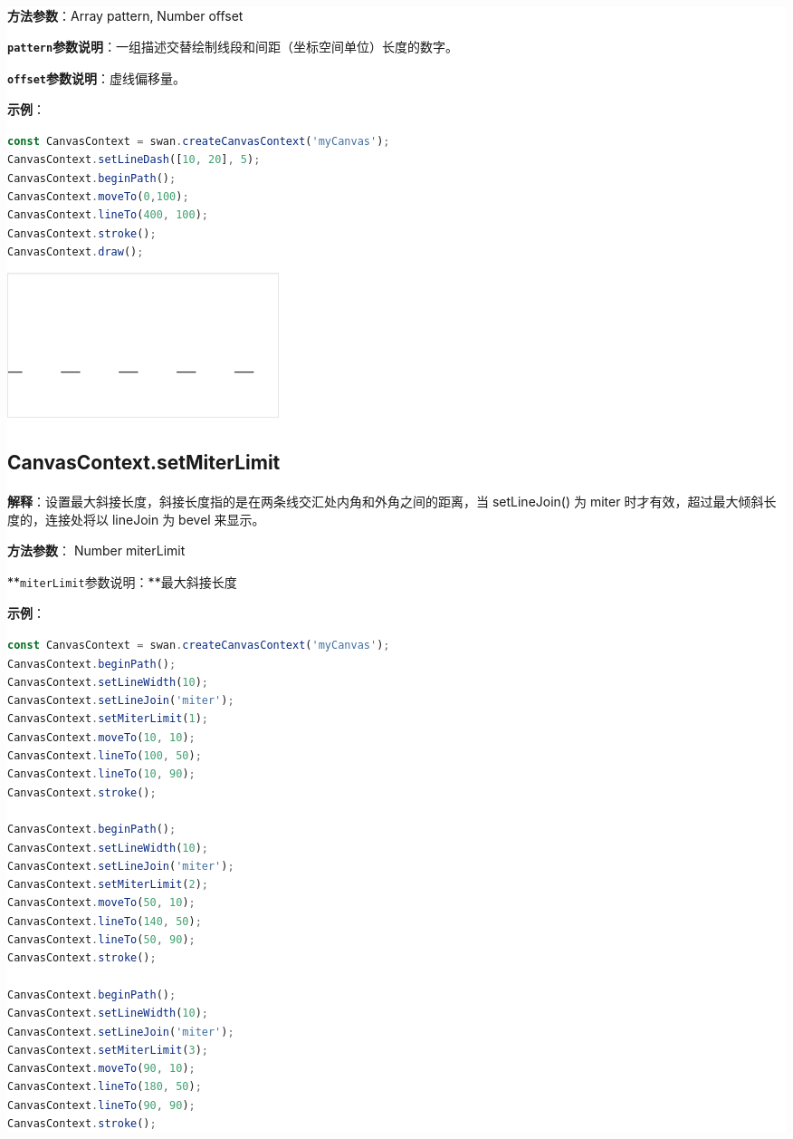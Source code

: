 **方法参数**：Array pattern, Number offset

**`pattern`参数说明**：一组描述交替绘制线段和间距（坐标空间单位）长度的数字。 

**`offset`参数说明**：虚线偏移量。

**示例**：

```js
const CanvasContext = swan.createCanvasContext('myCanvas');
CanvasContext.setLineDash([10, 20], 5);
CanvasContext.beginPath();
CanvasContext.moveTo(0,100);
CanvasContext.lineTo(400, 100);
CanvasContext.stroke();
CanvasContext.draw();
```

![图片](../../../img/api/canvas/setLineDash.png)

##  CanvasContext.setMiterLimit


**解释**：设置最大斜接长度，斜接长度指的是在两条线交汇处内角和外角之间的距离，当 setLineJoin() 为 miter 时才有效，超过最大倾斜长度的，连接处将以 lineJoin 为 bevel 来显示。

**方法参数**： Number miterLimit

**`miterLimit`参数说明：**最大斜接长度  

**示例**：

```js
const CanvasContext = swan.createCanvasContext('myCanvas');
CanvasContext.beginPath();
CanvasContext.setLineWidth(10);
CanvasContext.setLineJoin('miter');
CanvasContext.setMiterLimit(1);
CanvasContext.moveTo(10, 10);
CanvasContext.lineTo(100, 50);
CanvasContext.lineTo(10, 90);
CanvasContext.stroke();

CanvasContext.beginPath();
CanvasContext.setLineWidth(10);
CanvasContext.setLineJoin('miter');
CanvasContext.setMiterLimit(2);
CanvasContext.moveTo(50, 10);
CanvasContext.lineTo(140, 50);
CanvasContext.lineTo(50, 90);
CanvasContext.stroke();

CanvasContext.beginPath();
CanvasContext.setLineWidth(10);
CanvasContext.setLineJoin('miter');
CanvasContext.setMiterLimit(3);
CanvasContext.moveTo(90, 10);
CanvasContext.lineTo(180, 50);
CanvasContext.lineTo(90, 90);
CanvasContext.stroke();
```